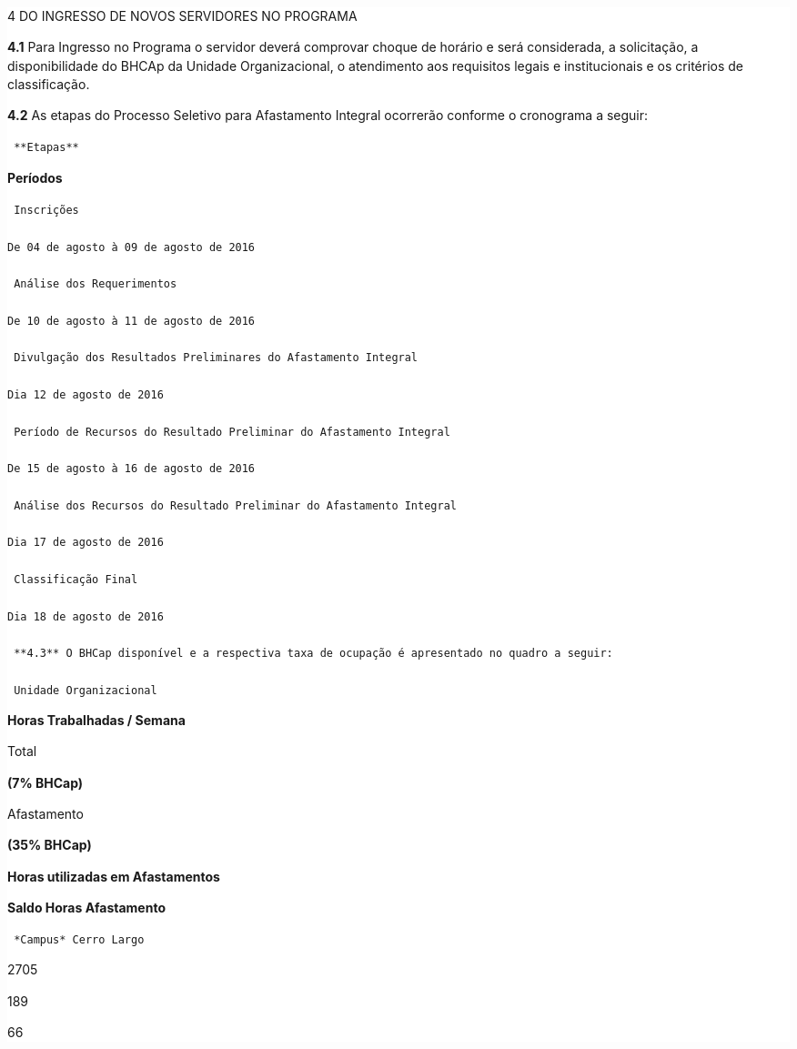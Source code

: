  4 DO INGRESSO DE NOVOS SERVIDORES NO PROGRAMA

 **4.1** Para Ingresso no Programa o servidor deverá comprovar choque de horário e será considerada, a solicitação, a disponibilidade do BHCAp da Unidade Organizacional, o atendimento aos requisitos legais e institucionais e os critérios de classificação.

 **4.2** As etapas do Processo Seletivo para Afastamento Integral ocorrerão conforme o cronograma a seguir:

     **Etapas**

   **Períodos**

     Inscrições

    De 04 de agosto à 09 de agosto de 2016

     Análise dos Requerimentos

    De 10 de agosto à 11 de agosto de 2016

     Divulgação dos Resultados Preliminares do Afastamento Integral

    Dia 12 de agosto de 2016

     Período de Recursos do Resultado Preliminar do Afastamento Integral

    De 15 de agosto à 16 de agosto de 2016

     Análise dos Recursos do Resultado Preliminar do Afastamento Integral

    Dia 17 de agosto de 2016

     Classificação Final

    Dia 18 de agosto de 2016

     **4.3** O BHCap disponível e a respectiva taxa de ocupação é apresentado no quadro a seguir:

     Unidade Organizacional

  

   **Horas Trabalhadas / Semana**

   Total

 **(7% BHCap)**

   Afastamento

 **(35% BHCap)**

   **Horas utilizadas em Afastamentos**

   **Saldo Horas Afastamento**

     *Campus* Cerro Largo

   2705

   189

   66

